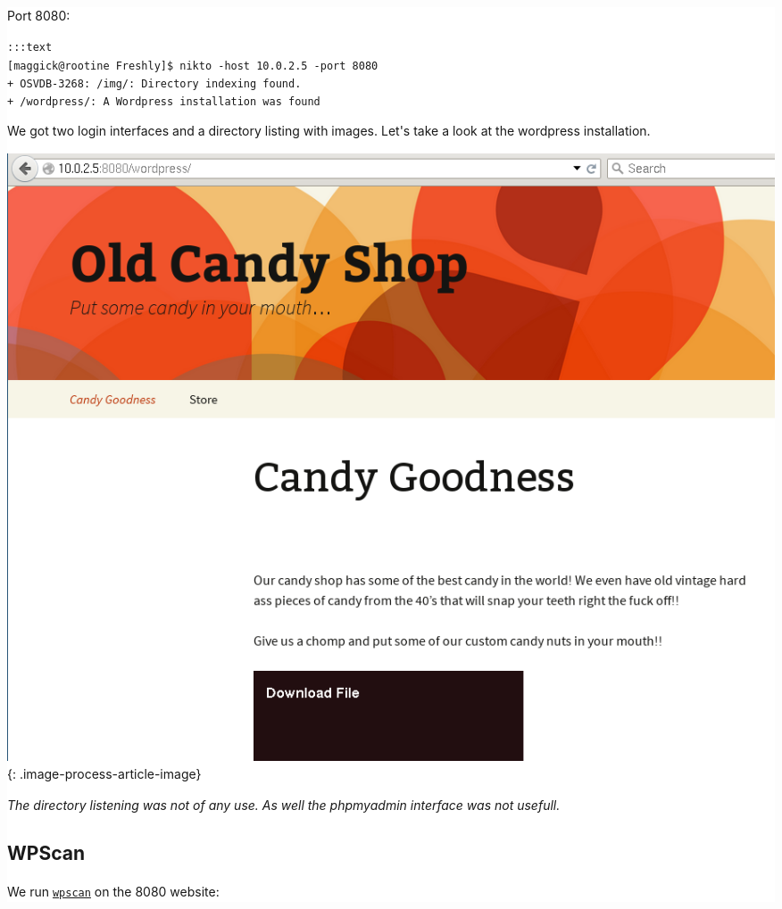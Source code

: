 Port 8080:

    :::text
    [maggick@rootine Freshly]$ nikto -host 10.0.2.5 -port 8080
    + OSVDB-3268: /img/: Directory indexing found.
    + /wordpress/: A Wordpress installation was found

We got two login interfaces and a directory listing with images. Let's take a
look at the wordpress installation.

![wordpress, index](/media/2015.04/wordpress_index.png){: .image-process-article-image}

*The directory listening was not of any use. As well the phpmyadmin interface
was not usefull.*

## WPScan

We run [`wpscan`](https://github.com/wpscanteam/wpscan) on the 8080 website:
